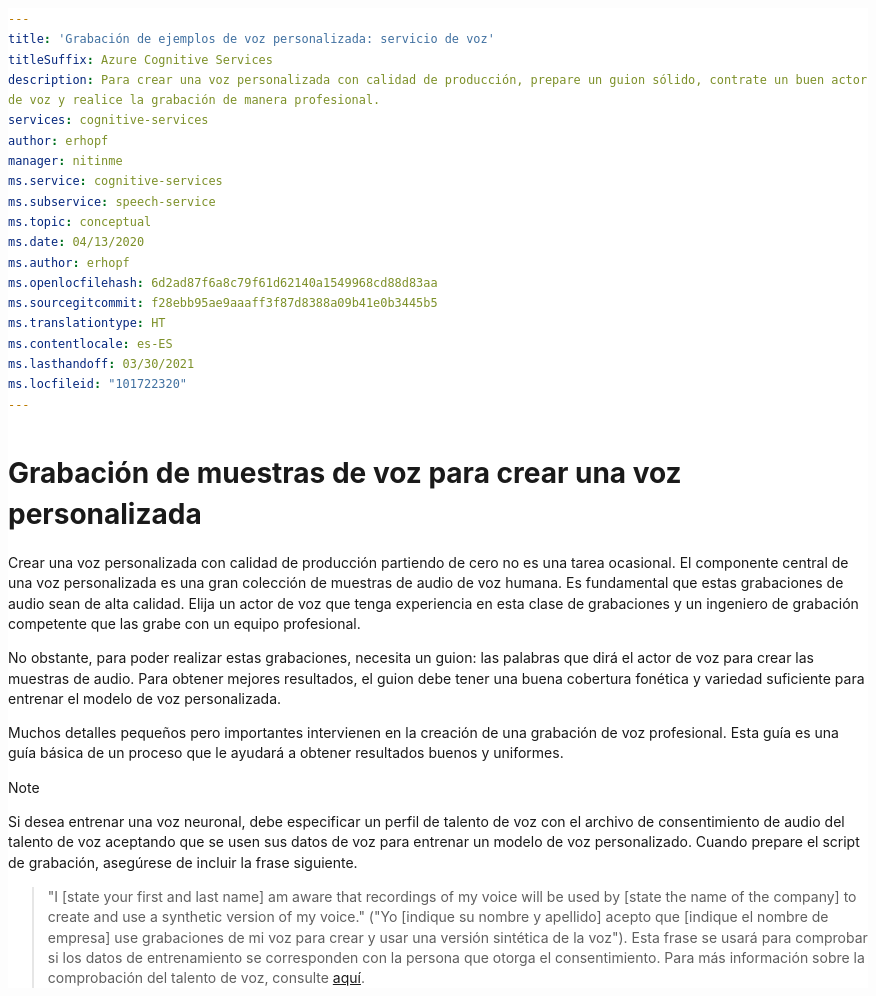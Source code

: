 ```yaml
---
title: 'Grabación de ejemplos de voz personalizada: servicio de voz'
titleSuffix: Azure Cognitive Services
description: Para crear una voz personalizada con calidad de producción, prepare un guion sólido, contrate un buen actor de voz y realice la grabación de manera profesional.
services: cognitive-services
author: erhopf
manager: nitinme
ms.service: cognitive-services
ms.subservice: speech-service
ms.topic: conceptual
ms.date: 04/13/2020
ms.author: erhopf
ms.openlocfilehash: 6d2ad87f6a8c79f61d62140a1549968cd88d83aa
ms.sourcegitcommit: f28ebb95ae9aaaff3f87d8388a09b41e0b3445b5
ms.translationtype: HT
ms.contentlocale: es-ES
ms.lasthandoff: 03/30/2021
ms.locfileid: "101722320"
---
```

# <a name="record-voice-samples-to-create-a-custom-voice"></a>Grabación de muestras de voz para crear una voz personalizada

Crear una voz personalizada con calidad de producción partiendo de cero no es una tarea ocasional. El componente central de una voz personalizada es una gran colección de muestras de audio de voz humana. Es fundamental que estas grabaciones de audio sean de alta calidad. Elija un actor de voz que tenga experiencia en esta clase de grabaciones y un ingeniero de grabación competente que las grabe con un equipo profesional.

No obstante, para poder realizar estas grabaciones, necesita un guion: las palabras que dirá el actor de voz para crear las muestras de audio. Para obtener mejores resultados, el guion debe tener una buena cobertura fonética y variedad suficiente para entrenar el modelo de voz personalizada.

Muchos detalles pequeños pero importantes intervienen en la creación de una grabación de voz profesional. Esta guía es una guía básica de un proceso que le ayudará a obtener resultados buenos y uniformes.

> [!NOTE]
> Si desea entrenar una voz neuronal, debe especificar un perfil de talento de voz con el archivo de consentimiento de audio del talento de voz aceptando que se usen sus datos de voz para entrenar un modelo de voz personalizado. Cuando prepare el script de grabación, asegúrese de incluir la frase siguiente. 

> "I [state your first and last name] am aware that recordings of my voice will be used by [state the name of the company] to create and use a synthetic version of my voice." ("Yo [indique su nombre y apellido] acepto que [indique el nombre de empresa] use grabaciones de mi voz para crear y usar una versión sintética de la voz").
Esta frase se usará para comprobar si los datos de entrenamiento se corresponden con la persona que otorga el consentimiento. Para más información sobre la comprobación del talento de voz, consulte [aquí](/legal/cognitive-services/speech-service/custom-neural-voice/data-privacy-security-custom-neural-voice?context=%2fazure%2fcognitive-services%2fspeech-service%2fcontext%2fcontext).
